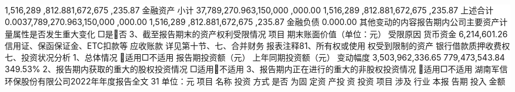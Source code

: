 1,516,289
,812.881,672,675
,235.87
金融资产
小计
37,789,270.963,150,000
,000.00
1,516,289
,812.881,672,675
,235.87
上述合计
0.0037,789,270.963,150,000
,000.00
1,516,289
,812.881,672,675
,235.87
金融负债
0.000.00
其他变动的内容报告期内公司主要资产计量属性是否发生重大变化
□是否
3、截至报告期末的资产权利受限情况
项目
期末账面价值（单位：元）
受限原因
货币资金
6,214,601.26
信用证、保函保证金、ETC扣款等
应收账款
详见第十节、七、合并财务
报表注释81、所有权或使用
权受到限制的资产
银行借款质押收费权七、投资状况分析
1、总体情况
适用□不适用
报告期投资额（元）
上年同期投资额（元）
变动幅度
3,503,962,336.65
779,473,543.84
349.53%
2、报告期内获取的重大的股权投资情况
□适用不适用
3、报告期内正在进行的重大的非股权投资情况
适用□不适用
湖南军信环保股份有限公司2022年年度报告全文
31
单位：元
项目
名称
投资
方式
是否
为固
定资
产投
资
投资
项目
涉及
行业
本报
告期
投入
金额